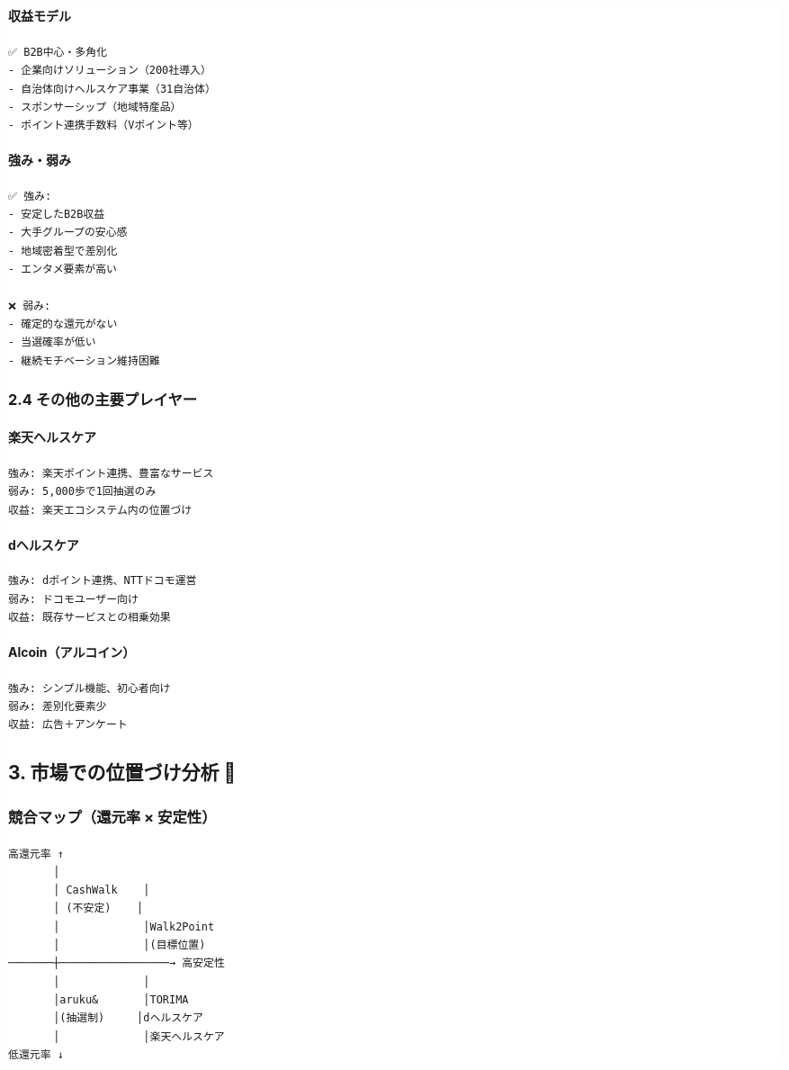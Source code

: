 #### 収益モデル
```
✅ B2B中心・多角化
- 企業向けソリューション（200社導入）
- 自治体向けヘルスケア事業（31自治体）
- スポンサーシップ（地域特産品）
- ポイント連携手数料（Vポイント等）
```

#### 強み・弱み
```
✅ 強み:
- 安定したB2B収益
- 大手グループの安心感
- 地域密着型で差別化
- エンタメ要素が高い

❌ 弱み:
- 確定的な還元がない
- 当選確率が低い
- 継続モチベーション維持困難
```

### 2.4 その他の主要プレイヤー

#### 楽天ヘルスケア
```
強み: 楽天ポイント連携、豊富なサービス
弱み: 5,000歩で1回抽選のみ
収益: 楽天エコシステム内の位置づけ
```

#### dヘルスケア
```
強み: dポイント連携、NTTドコモ運営
弱み: ドコモユーザー向け
収益: 既存サービスとの相乗効果
```

#### Alcoin（アルコイン）
```
強み: シンプル機能、初心者向け
弱み: 差別化要素少
収益: 広告＋アンケート
```

## 3. 市場での位置づけ分析 🎯

### 競合マップ（還元率 × 安定性）

```
高還元率 ↑
       │
       │ CashWalk    │
       │ (不安定)    │
       │             │Walk2Point
       │             │(目標位置)
───────┼─────────────────→ 高安定性
       │             │
       │aruku&       │TORIMA
       │(抽選制)     │dヘルスケア
       │             │楽天ヘルスケア
低還元率 ↓
```
